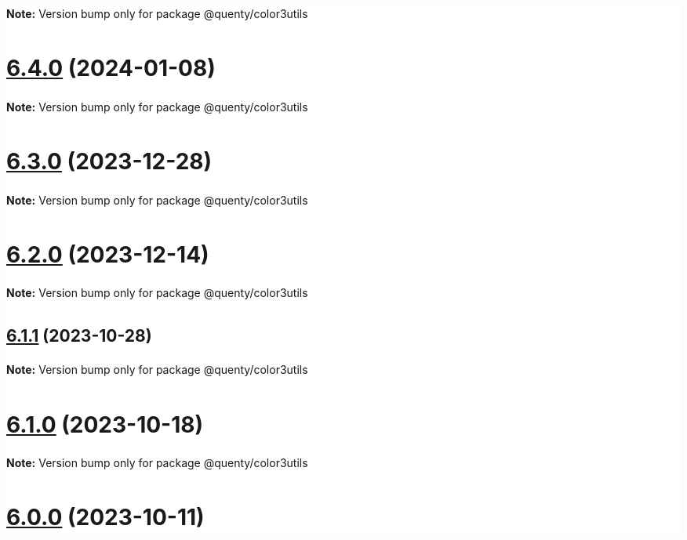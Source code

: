 **Note:** Version bump only for package @quenty/color3utils





# [6.4.0](https://github.com/Quenty/NevermoreEngine/compare/@quenty/color3utils@6.3.0...@quenty/color3utils@6.4.0) (2024-01-08)

**Note:** Version bump only for package @quenty/color3utils





# [6.3.0](https://github.com/Quenty/NevermoreEngine/compare/@quenty/color3utils@6.2.0...@quenty/color3utils@6.3.0) (2023-12-28)

**Note:** Version bump only for package @quenty/color3utils





# [6.2.0](https://github.com/Quenty/NevermoreEngine/compare/@quenty/color3utils@6.1.1...@quenty/color3utils@6.2.0) (2023-12-14)

**Note:** Version bump only for package @quenty/color3utils





## [6.1.1](https://github.com/Quenty/NevermoreEngine/compare/@quenty/color3utils@6.1.0...@quenty/color3utils@6.1.1) (2023-10-28)

**Note:** Version bump only for package @quenty/color3utils





# [6.1.0](https://github.com/Quenty/NevermoreEngine/compare/@quenty/color3utils@6.0.0...@quenty/color3utils@6.1.0) (2023-10-18)

**Note:** Version bump only for package @quenty/color3utils





# [6.0.0](https://github.com/Quenty/NevermoreEngine/compare/@quenty/color3utils@5.30.0...@quenty/color3utils@6.0.0) (2023-10-11)
